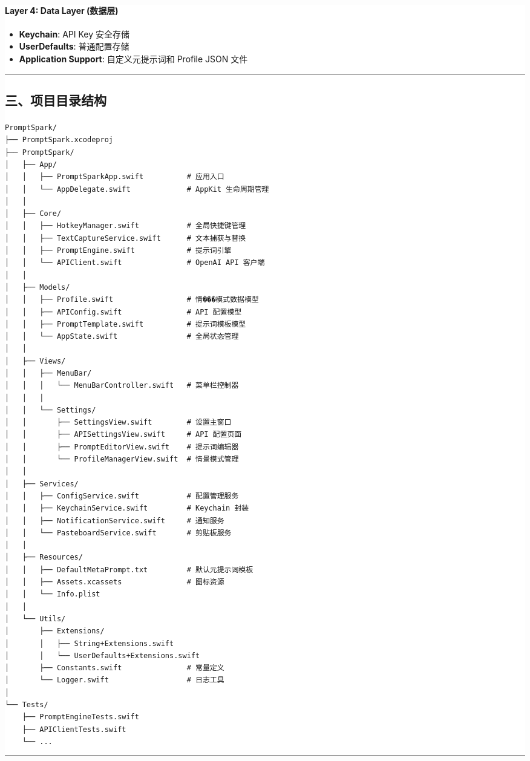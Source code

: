 #### Layer 4: Data Layer (数据层)
- **Keychain**: API Key 安全存储
- **UserDefaults**: 普通配置存储
- **Application Support**: 自定义元提示词和 Profile JSON 文件

---

## 三、项目目录结构

```
PromptSpark/
├── PromptSpark.xcodeproj
├── PromptSpark/
│   ├── App/
│   │   ├── PromptSparkApp.swift          # 应用入口
│   │   └── AppDelegate.swift             # AppKit 生命周期管理
│   │
│   ├── Core/
│   │   ├── HotkeyManager.swift           # 全局快捷键管理
│   │   ├── TextCaptureService.swift      # 文本捕获与替换
│   │   ├── PromptEngine.swift            # 提示词引擎
│   │   └── APIClient.swift               # OpenAI API 客户端
│   │
│   ├── Models/
│   │   ├── Profile.swift                 # 情���模式数据模型
│   │   ├── APIConfig.swift               # API 配置模型
│   │   ├── PromptTemplate.swift          # 提示词模板模型
│   │   └── AppState.swift                # 全局状态管理
│   │
│   ├── Views/
│   │   ├── MenuBar/
│   │   │   └── MenuBarController.swift   # 菜单栏控制器
│   │   │
│   │   └── Settings/
│   │       ├── SettingsView.swift        # 设置主窗口
│   │       ├── APISettingsView.swift     # API 配置页面
│   │       ├── PromptEditorView.swift    # 提示词编辑器
│   │       └── ProfileManagerView.swift  # 情景模式管理
│   │
│   ├── Services/
│   │   ├── ConfigService.swift           # 配置管理服务
│   │   ├── KeychainService.swift         # Keychain 封装
│   │   ├── NotificationService.swift     # 通知服务
│   │   └── PasteboardService.swift       # 剪贴板服务
│   │
│   ├── Resources/
│   │   ├── DefaultMetaPrompt.txt         # 默认元提示词模板
│   │   ├── Assets.xcassets               # 图标资源
│   │   └── Info.plist
│   │
│   └── Utils/
│       ├── Extensions/
│       │   ├── String+Extensions.swift
│       │   └── UserDefaults+Extensions.swift
│       ├── Constants.swift               # 常量定义
│       └── Logger.swift                  # 日志工具
│
└── Tests/
    ├── PromptEngineTests.swift
    ├── APIClientTests.swift
    └── ...
```

---